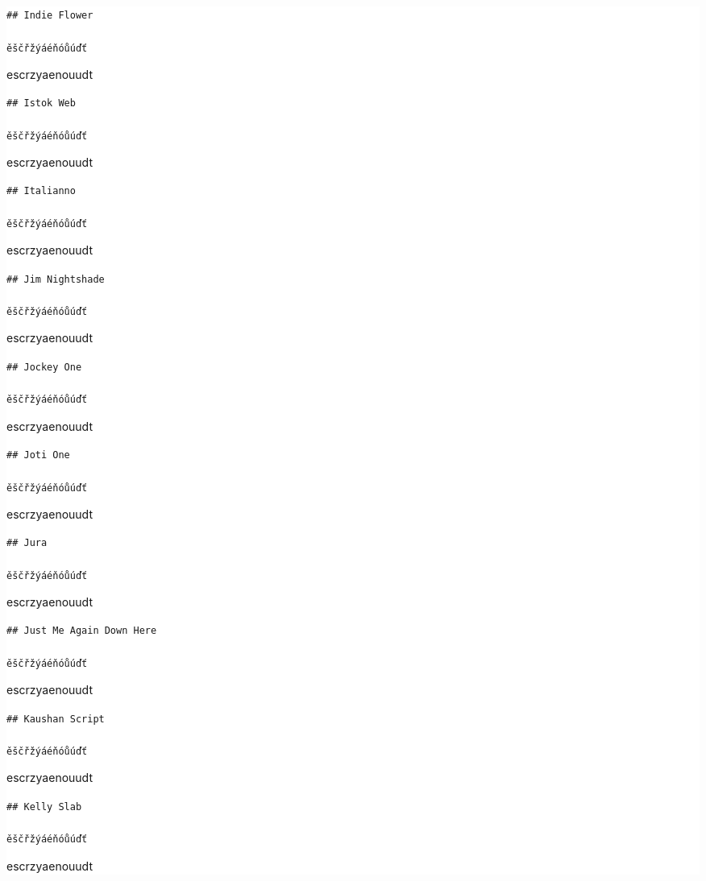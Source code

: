 	## Indie Flower

	ěščřžýáéňóůúďť
escrzyaenouudt

	## Istok Web

	ěščřžýáéňóůúďť
escrzyaenouudt

	## Italianno

	ěščřžýáéňóůúďť
escrzyaenouudt

	## Jim Nightshade

	ěščřžýáéňóůúďť
escrzyaenouudt

	## Jockey One

	ěščřžýáéňóůúďť
escrzyaenouudt

	## Joti One

	ěščřžýáéňóůúďť
escrzyaenouudt

	## Jura

	ěščřžýáéňóůúďť
escrzyaenouudt

	## Just Me Again Down Here

	ěščřžýáéňóůúďť
escrzyaenouudt

	## Kaushan Script

	ěščřžýáéňóůúďť
escrzyaenouudt

	## Kelly Slab

	ěščřžýáéňóůúďť
escrzyaenouudt
